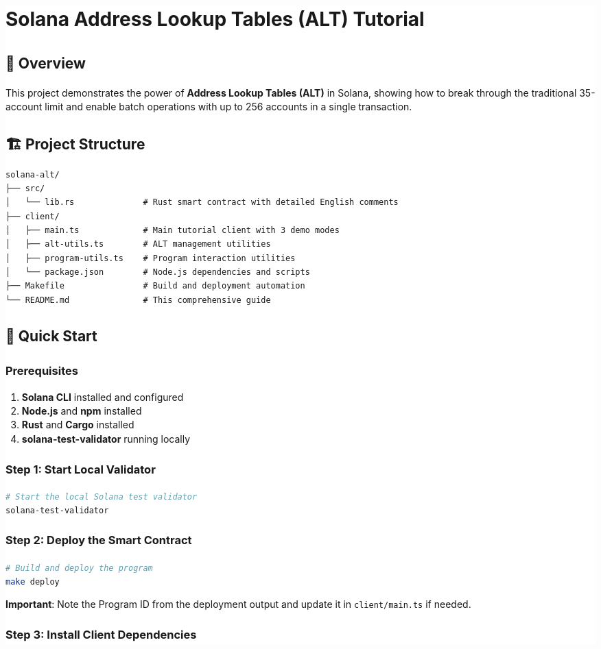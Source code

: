 # Solana Address Lookup Tables (ALT) Tutorial

## 🎯 Overview

This project demonstrates the power of **Address Lookup Tables (ALT)** in Solana, showing how to break through the traditional 35-account limit and enable batch operations with up to 256 accounts in a single transaction.

## 🏗️ Project Structure

```
solana-alt/
├── src/
│   └── lib.rs              # Rust smart contract with detailed English comments
├── client/
│   ├── main.ts             # Main tutorial client with 3 demo modes
│   ├── alt-utils.ts        # ALT management utilities
│   ├── program-utils.ts    # Program interaction utilities
│   └── package.json        # Node.js dependencies and scripts
├── Makefile                # Build and deployment automation
└── README.md               # This comprehensive guide
```

## 🚀 Quick Start

### Prerequisites

1. **Solana CLI** installed and configured
2. **Node.js** and **npm** installed
3. **Rust** and **Cargo** installed
4. **solana-test-validator** running locally

### Step 1: Start Local Validator

```bash
# Start the local Solana test validator
solana-test-validator
```

### Step 2: Deploy the Smart Contract

```bash
# Build and deploy the program
make deploy
```

**Important**: Note the Program ID from the deployment output and update it in `client/main.ts` if needed.

### Step 3: Install Client Dependencies
